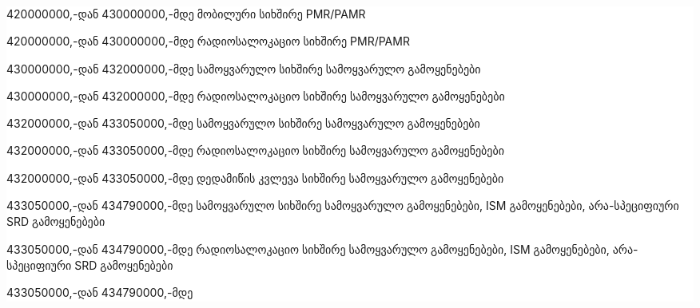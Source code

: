 420000000,-დან 430000000,-მდე
მობილური სიხშირე
PMR/PAMR

420000000,-დან 430000000,-მდე
რადიოსალოკაციო სიხშირე
PMR/PAMR

430000000,-დან 432000000,-მდე
სამოყვარულო სიხშირე
სამოყვარულო გამოყენებები

430000000,-დან 432000000,-მდე
რადიოსალოკაციო სიხშირე
სამოყვარულო გამოყენებები

432000000,-დან 433050000,-მდე
სამოყვარულო სიხშირე
სამოყვარულო გამოყენებები

432000000,-დან 433050000,-მდე
რადიოსალოკაციო სიხშირე
სამოყვარულო გამოყენებები

432000000,-დან 433050000,-მდე
დედამიწის კვლევა სიხშირე
სამოყვარულო გამოყენებები

433050000,-დან 434790000,-მდე
სამოყვარულო სიხშირე
სამოყვარულო გამოყენებები, ISM გამოყენებები, არა-სპეციფიური SRD გამოყენებები

433050000,-დან 434790000,-მდე
რადიოსალოკაციო სიხშირე
სამოყვარულო გამოყენებები, ISM გამოყენებები, არა-სპეციფიური SRD გამოყენებები

433050000,-დან 434790000,-მდე
